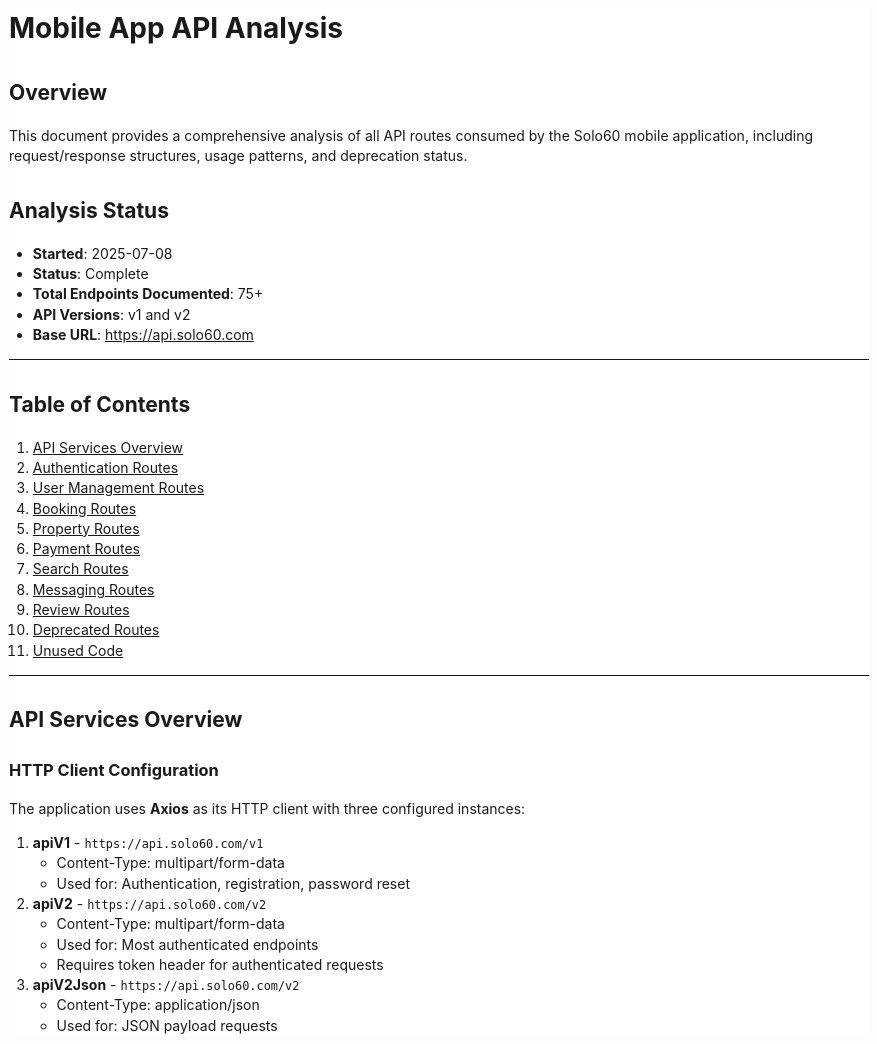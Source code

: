 # Mobile App API Analysis

## Overview

This document provides a comprehensive analysis of all API routes consumed by the Solo60 mobile application, including request/response structures, usage patterns, and deprecation status.

## Analysis Status

- **Started**: 2025-07-08
- **Status**: Complete
- **Total Endpoints Documented**: 75+
- **API Versions**: v1 and v2
- **Base URL**: https://api.solo60.com

---

## Table of Contents

1. [API Services Overview](#api-services-overview)
2. [Authentication Routes](#authentication-routes)
3. [User Management Routes](#user-management-routes)
4. [Booking Routes](#booking-routes)
5. [Property Routes](#property-routes)
6. [Payment Routes](#payment-routes)
7. [Search Routes](#search-routes)
8. [Messaging Routes](#messaging-routes)
9. [Review Routes](#review-routes)
10. [Deprecated Routes](#deprecated-routes)
11. [Unused Code](#unused-code)

---

## API Services Overview

### HTTP Client Configuration

The application uses **Axios** as its HTTP client with three configured instances:

1. **apiV1** - `https://api.solo60.com/v1`
   - Content-Type: multipart/form-data
   - Used for: Authentication, registration, password reset
2. **apiV2** - `https://api.solo60.com/v2`
   - Content-Type: multipart/form-data
   - Used for: Most authenticated endpoints
   - Requires token header for authenticated requests
3. **apiV2Json** - `https://api.solo60.com/v2`
   - Content-Type: application/json
   - Used for: JSON payload requests
